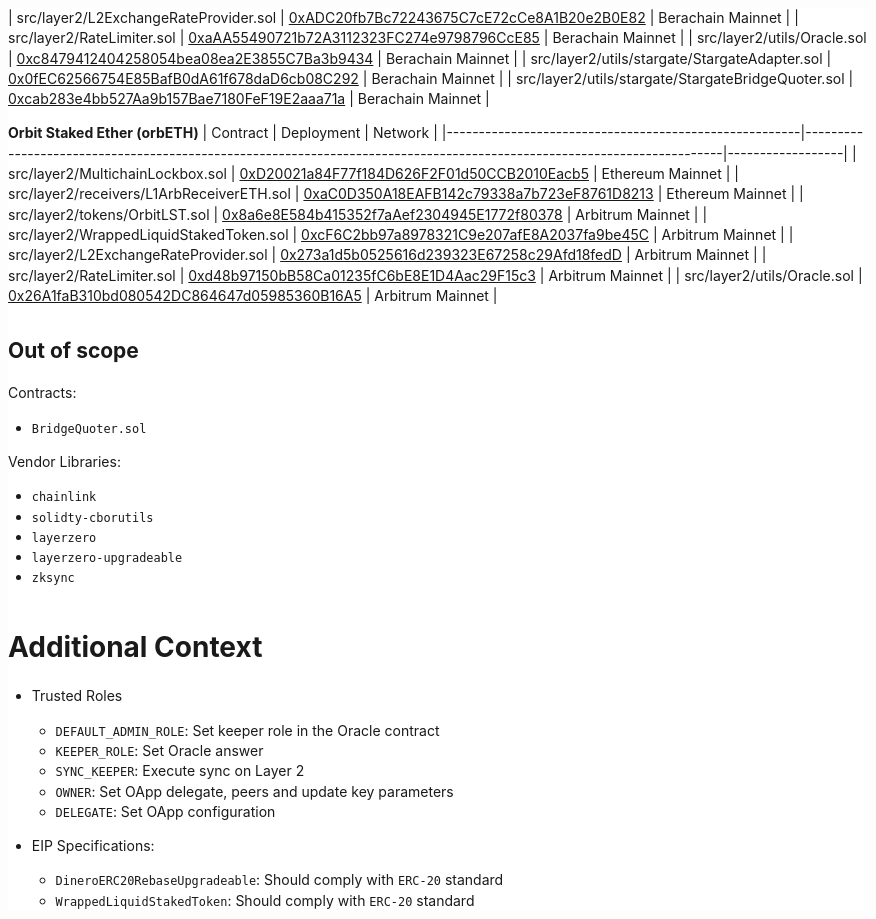 | src/layer2/L2ExchangeRateProvider.sol                 | [0xADC20fb7Bc72243675C7cE72cCe8A1B20e2B0E82](https://beratrail.io/address/0xADC20fb7Bc72243675C7cE72cCe8A1B20e2B0E82) | Berachain Mainnet    |
| src/layer2/RateLimiter.sol                            | [0xaAA55490721b72A3112323FC274e9798796CcE85](https://beratrail.io/address/0xaAA55490721b72A3112323FC274e9798796CcE85) | Berachain Mainnet    |
| src/layer2/utils/Oracle.sol                           | [0xc8479412404258054bea08ea2E3855C7Ba3b9434](https://beratrail.io/address/0xc8479412404258054bea08ea2E3855C7Ba3b9434) | Berachain Mainnet    |
| src/layer2/utils/stargate/StargateAdapter.sol         | [0x0fEC62566754E85BafB0dA61f678daD6cb08C292](https://beratrail.io/address/0x0fEC62566754E85BafB0dA61f678daD6cb08C292) | Berachain Mainnet    |
| src/layer2/utils/stargate/StargateBridgeQuoter.sol    | [0xcab283e4bb527Aa9b157Bae7180FeF19E2aaa71a](https://beratrail.io/address/0xcab283e4bb527Aa9b157Bae7180FeF19E2aaa71a) | Berachain Mainnet    |


**Orbit Staked Ether (orbETH)**
| Contract                                              | Deployment                                                                                                             | Network          |
|-------------------------------------------------------|------------------------------------------------------------------------------------------------------------------------|------------------|
| src/layer2/MultichainLockbox.sol          | [0xD20021a84F77f184D626F2F01d50CCB2010Eacb5](https://etherscan.io/address/0xD20021a84F77f184D626F2F01d50CCB2010Eacb5)  | Ethereum Mainnet |
| src/layer2/receivers/L1ArbReceiverETH.sol        | [0xaC0D350A18EAFB142c79338a7b723eF8761D8213](https://etherscan.io/address/0xaC0D350A18EAFB142c79338a7b723eF8761D8213)  | Ethereum Mainnet |
| src/layer2/tokens/OrbitLST.sol | [0x8a6e8E584b415352f7aAef2304945E1772f80378](https://arbiscan.io/address0x61Ef2d1d8637Dc24e19c2C9dA8f58f6F06C3D31E) | Arbitrum Mainnet    |
| src/layer2/WrappedLiquidStakedToken.sol               | [0xcF6C2bb97a8978321C9e207afE8A2037fa9be45C](https://arbiscan.io/address/0x26A1faB310bd080542DC864647d05985360B16A5) | Arbitrum Mainnet    |
| src/layer2/L2ExchangeRateProvider.sol                 | [0x273a1d5b0525616d239323E67258c29Afd18fedD](https://arbiscan.io/address/address/0xADC20fb7Bc72243675C7cE72cCe8A1B20e2B0E82) | Arbitrum Mainnet    |
| src/layer2/RateLimiter.sol                            | [0xd48b97150bB58Ca01235fC6bE8E1D4Aac29F15c3](https://arbiscan.io/address/address/0xaAA55490721b72A3112323FC274e9798796CcE85) | Arbitrum Mainnet    |
| src/layer2/utils/Oracle.sol                           | [0x26A1faB310bd080542DC864647d05985360B16A5](https://arbiscan.io/address/address/0xc8479412404258054bea08ea2E3855C7Ba3b9434) | Arbitrum Mainnet    |

## Out of scope

Contracts:

- `BridgeQuoter.sol`

Vendor Libraries:

- `chainlink`
- `solidty-cborutils`
- `layerzero`
- `layerzero-upgradeable`
- `zksync`

# Additional Context

- Trusted Roles

  - `DEFAULT_ADMIN_ROLE`: Set keeper role in the Oracle contract
  - `KEEPER_ROLE`: Set Oracle answer
  - `SYNC_KEEPER`: Execute sync on Layer 2
  - `OWNER`: Set OApp delegate, peers and update key parameters
  - `DELEGATE`: Set OApp configuration

- EIP Specifications:

  - `DineroERC20RebaseUpgradeable`: Should comply with `ERC-20` standard
  - `WrappedLiquidStakedToken`: Should comply with `ERC-20` standard
